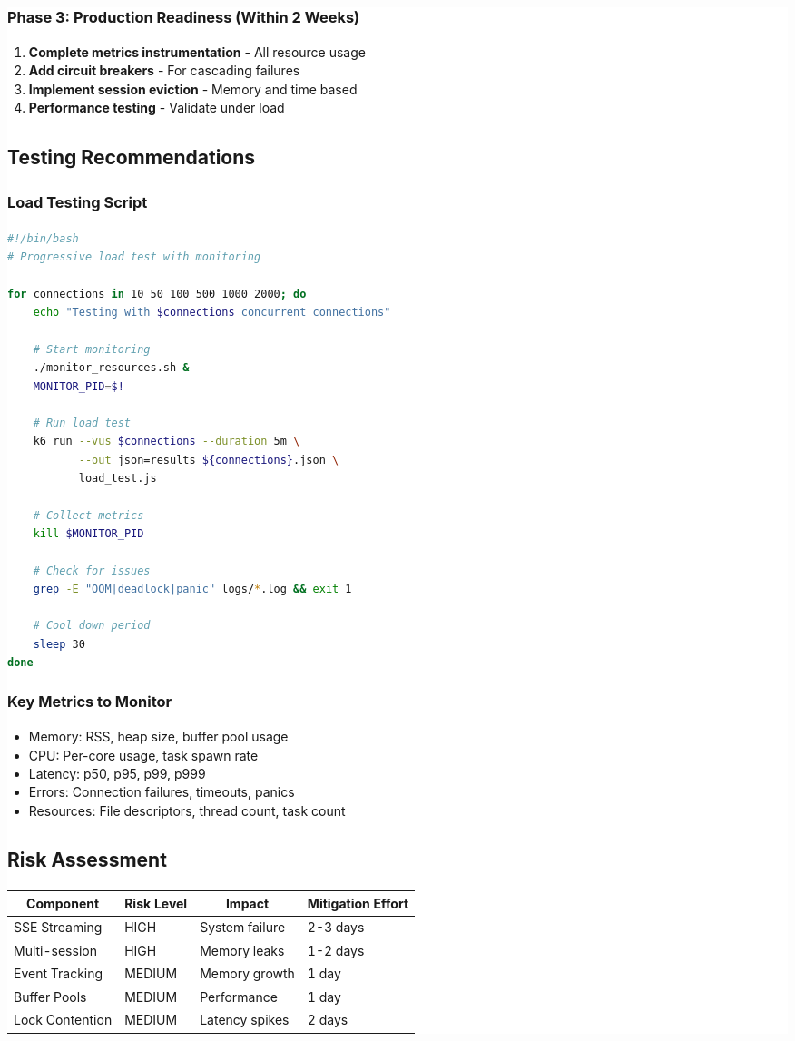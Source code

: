 ### Phase 3: Production Readiness (Within 2 Weeks)
1. **Complete metrics instrumentation** - All resource usage
2. **Add circuit breakers** - For cascading failures
3. **Implement session eviction** - Memory and time based
4. **Performance testing** - Validate under load

## Testing Recommendations

### Load Testing Script
```bash
#!/bin/bash
# Progressive load test with monitoring

for connections in 10 50 100 500 1000 2000; do
    echo "Testing with $connections concurrent connections"
    
    # Start monitoring
    ./monitor_resources.sh &
    MONITOR_PID=$!
    
    # Run load test
    k6 run --vus $connections --duration 5m \
           --out json=results_${connections}.json \
           load_test.js
    
    # Collect metrics
    kill $MONITOR_PID
    
    # Check for issues
    grep -E "OOM|deadlock|panic" logs/*.log && exit 1
    
    # Cool down period
    sleep 30
done
```

### Key Metrics to Monitor
- Memory: RSS, heap size, buffer pool usage
- CPU: Per-core usage, task spawn rate
- Latency: p50, p95, p99, p999
- Errors: Connection failures, timeouts, panics
- Resources: File descriptors, thread count, task count

## Risk Assessment

| Component | Risk Level | Impact | Mitigation Effort |
|-----------|-----------|--------|-------------------|
| SSE Streaming | HIGH | System failure | 2-3 days |
| Multi-session | HIGH | Memory leaks | 1-2 days |
| Event Tracking | MEDIUM | Memory growth | 1 day |
| Buffer Pools | MEDIUM | Performance | 1 day |
| Lock Contention | MEDIUM | Latency spikes | 2 days |
